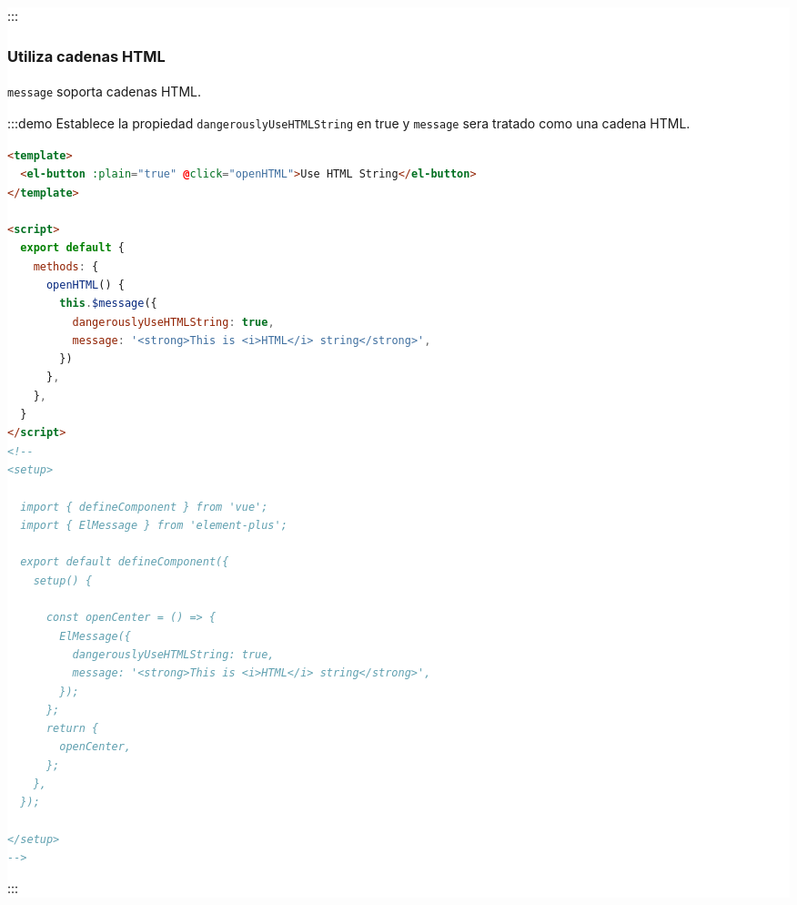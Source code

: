 :::

### Utiliza cadenas HTML

`message` soporta cadenas HTML.

:::demo Establece la propiedad `dangerouslyUseHTMLString` en true y `message` sera tratado como una cadena HTML.

```html
<template>
  <el-button :plain="true" @click="openHTML">Use HTML String</el-button>
</template>

<script>
  export default {
    methods: {
      openHTML() {
        this.$message({
          dangerouslyUseHTMLString: true,
          message: '<strong>This is <i>HTML</i> string</strong>',
        })
      },
    },
  }
</script>
<!--
<setup>

  import { defineComponent } from 'vue';
  import { ElMessage } from 'element-plus';

  export default defineComponent({
    setup() {
      
      const openCenter = () => {
        ElMessage({
          dangerouslyUseHTMLString: true,
          message: '<strong>This is <i>HTML</i> string</strong>',
        });
      };
      return {
        openCenter,
      };
    },
  });

</setup>
-->
```

:::
